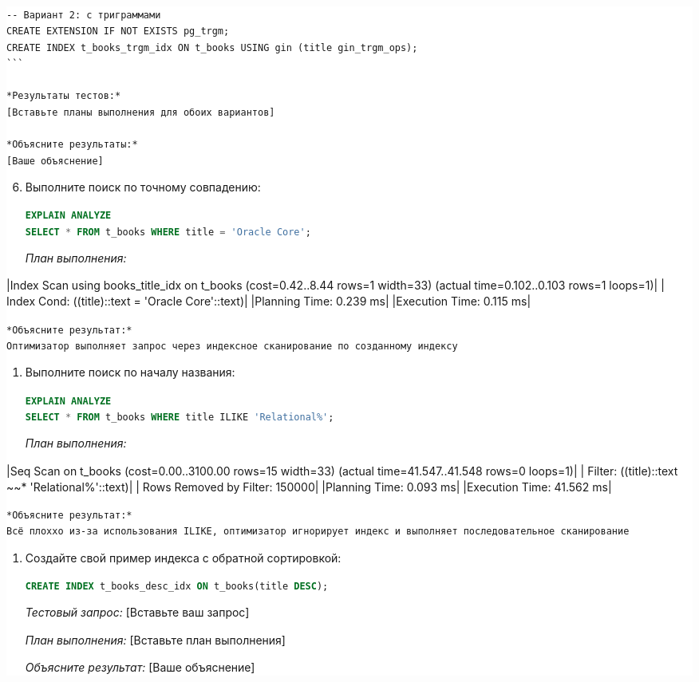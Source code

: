     -- Вариант 2: с триграммами
    CREATE EXTENSION IF NOT EXISTS pg_trgm;
    CREATE INDEX t_books_trgm_idx ON t_books USING gin (title gin_trgm_ops);
    ```
    
    *Результаты тестов:*
    [Вставьте планы выполнения для обоих вариантов]
    
    *Объясните результаты:*
    [Ваше объяснение]

6.  Выполните поиск по точному совпадению:
    ```sql
    EXPLAIN ANALYZE
    SELECT * FROM t_books WHERE title = 'Oracle Core';
    ```
    
    *План выполнения:*
    

|Index Scan using books_title_idx on t_books  (cost=0.42..8.44 rows=1 width=33) (actual time=0.102..0.103 rows=1 loops=1)|
|  Index Cond: ((title)::text = 'Oracle Core'::text)|
|Planning Time: 0.239 ms|
|Execution Time: 0.115 ms|

    
    *Объясните результат:*
    Оптимизатор выполняет запрос через индексное сканирование по созданному индексу

1.  Выполните поиск по началу названия:
    ```sql
    EXPLAIN ANALYZE
    SELECT * FROM t_books WHERE title ILIKE 'Relational%';
    ```
    
    *План выполнения:*
    
    

|Seq Scan on t_books  (cost=0.00..3100.00 rows=15 width=33) (actual time=41.547..41.548 rows=0 loops=1)|
|  Filter: ((title)::text ~~* 'Relational%'::text)|
|  Rows Removed by Filter: 150000|
|Planning Time: 0.093 ms|
|Execution Time: 41.562 ms|

    
    *Объясните результат:*
    Всё плоххо из-за использования ILIKE, оптимизатор игнорирует индекс и выполняет последовательное сканирование

1.  Создайте свой пример индекса с обратной сортировкой:
    ```sql
    CREATE INDEX t_books_desc_idx ON t_books(title DESC);
    ```
    
    *Тестовый запрос:*
    [Вставьте ваш запрос]
    
    *План выполнения:*
    [Вставьте план выполнения]
    
    *Объясните результат:*
    [Ваше объяснение]